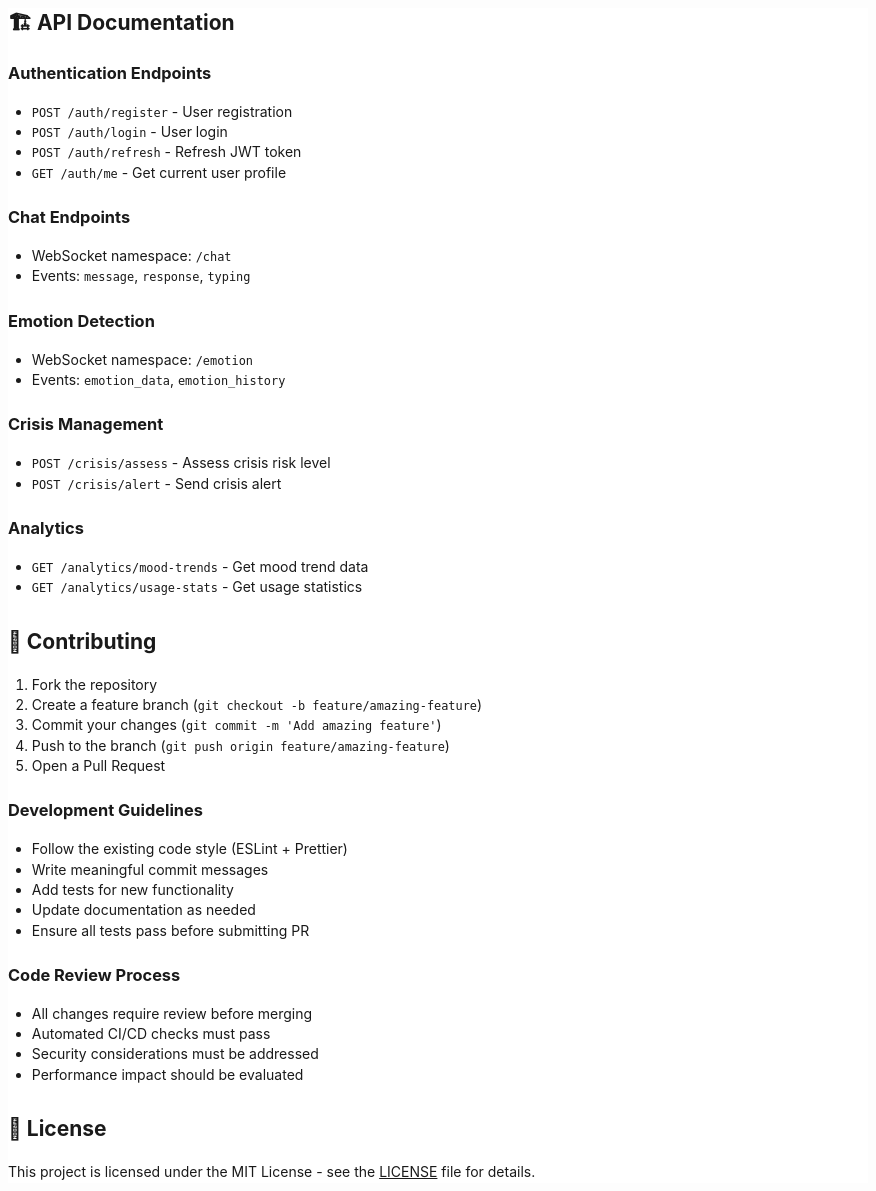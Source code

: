 ## 🏗️ API Documentation

### Authentication Endpoints
- `POST /auth/register` - User registration
- `POST /auth/login` - User login
- `POST /auth/refresh` - Refresh JWT token
- `GET /auth/me` - Get current user profile

### Chat Endpoints
- WebSocket namespace: `/chat`
- Events: `message`, `response`, `typing`

### Emotion Detection
- WebSocket namespace: `/emotion`
- Events: `emotion_data`, `emotion_history`

### Crisis Management
- `POST /crisis/assess` - Assess crisis risk level
- `POST /crisis/alert` - Send crisis alert

### Analytics
- `GET /analytics/mood-trends` - Get mood trend data
- `GET /analytics/usage-stats` - Get usage statistics

## 🤝 Contributing

1. Fork the repository
2. Create a feature branch (`git checkout -b feature/amazing-feature`)
3. Commit your changes (`git commit -m 'Add amazing feature'`)
4. Push to the branch (`git push origin feature/amazing-feature`)
5. Open a Pull Request

### Development Guidelines
- Follow the existing code style (ESLint + Prettier)
- Write meaningful commit messages
- Add tests for new functionality
- Update documentation as needed
- Ensure all tests pass before submitting PR

### Code Review Process
- All changes require review before merging
- Automated CI/CD checks must pass
- Security considerations must be addressed
- Performance impact should be evaluated

## 📝 License

This project is licensed under the MIT License - see the [LICENSE](LICENSE) file for details.
